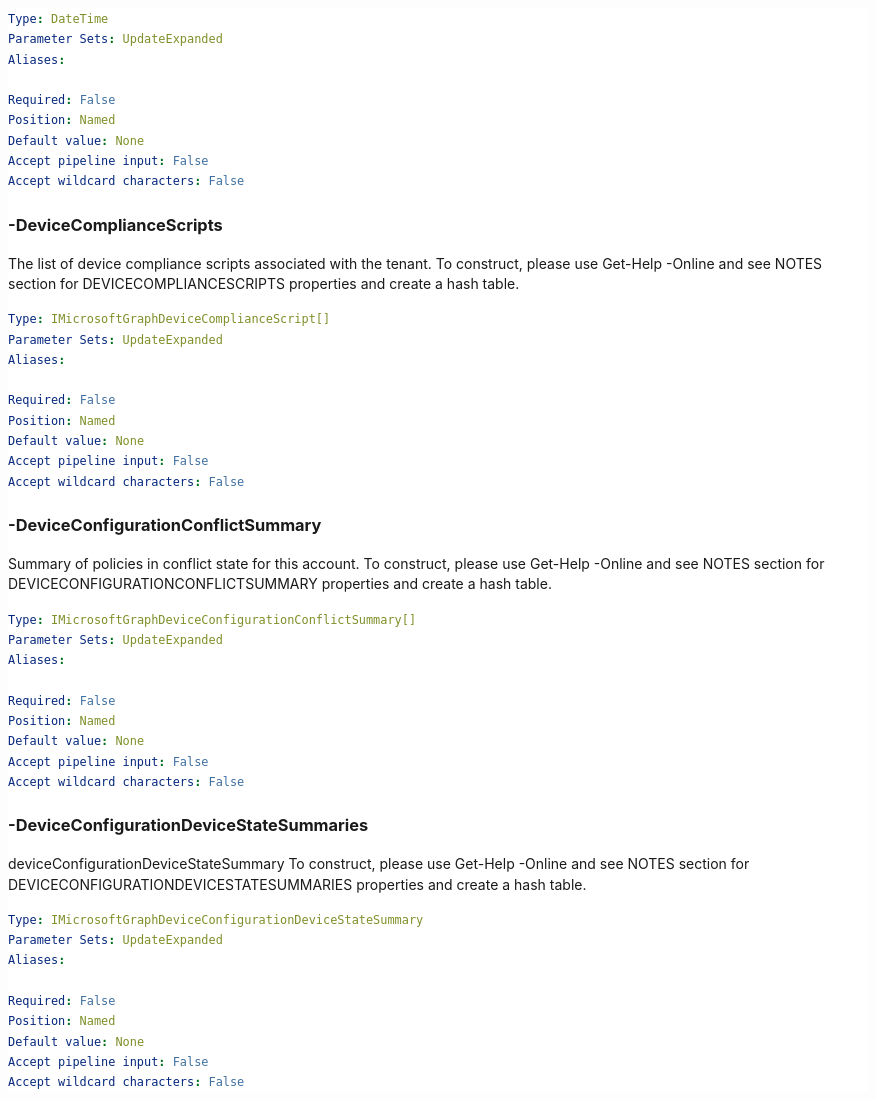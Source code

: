 ```yaml
Type: DateTime
Parameter Sets: UpdateExpanded
Aliases:

Required: False
Position: Named
Default value: None
Accept pipeline input: False
Accept wildcard characters: False
```

### -DeviceComplianceScripts
The list of device compliance scripts associated with the tenant.
To construct, please use Get-Help -Online and see NOTES section for DEVICECOMPLIANCESCRIPTS properties and create a hash table.

```yaml
Type: IMicrosoftGraphDeviceComplianceScript[]
Parameter Sets: UpdateExpanded
Aliases:

Required: False
Position: Named
Default value: None
Accept pipeline input: False
Accept wildcard characters: False
```

### -DeviceConfigurationConflictSummary
Summary of policies in conflict state for this account.
To construct, please use Get-Help -Online and see NOTES section for DEVICECONFIGURATIONCONFLICTSUMMARY properties and create a hash table.

```yaml
Type: IMicrosoftGraphDeviceConfigurationConflictSummary[]
Parameter Sets: UpdateExpanded
Aliases:

Required: False
Position: Named
Default value: None
Accept pipeline input: False
Accept wildcard characters: False
```

### -DeviceConfigurationDeviceStateSummaries
deviceConfigurationDeviceStateSummary
To construct, please use Get-Help -Online and see NOTES section for DEVICECONFIGURATIONDEVICESTATESUMMARIES properties and create a hash table.

```yaml
Type: IMicrosoftGraphDeviceConfigurationDeviceStateSummary
Parameter Sets: UpdateExpanded
Aliases:

Required: False
Position: Named
Default value: None
Accept pipeline input: False
Accept wildcard characters: False
```
